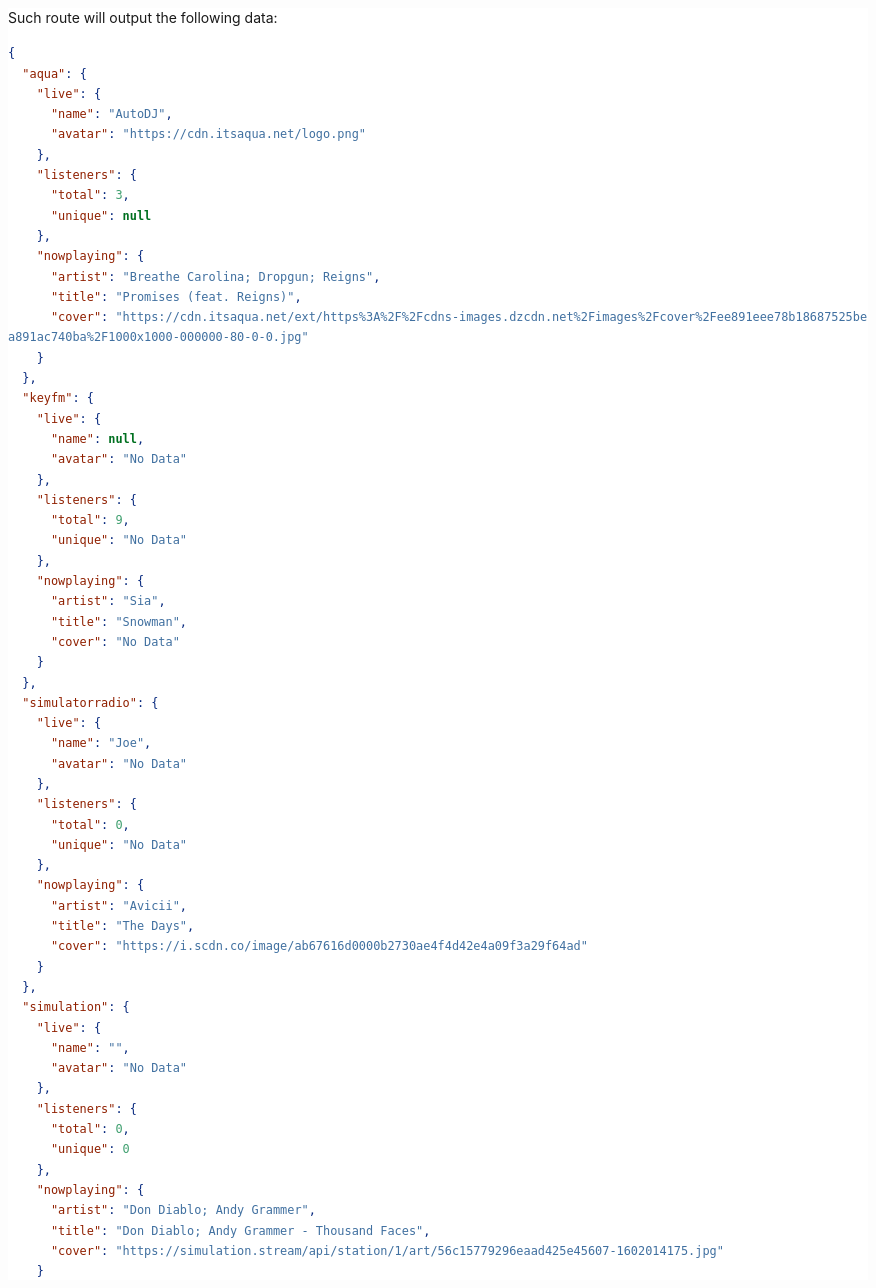 Such route will output the following data:
```json
{
  "aqua": {
    "live": {
      "name": "AutoDJ",
      "avatar": "https://cdn.itsaqua.net/logo.png"
    },
    "listeners": {
      "total": 3,
      "unique": null
    },
    "nowplaying": {
      "artist": "Breathe Carolina; Dropgun; Reigns",
      "title": "Promises (feat. Reigns)",
      "cover": "https://cdn.itsaqua.net/ext/https%3A%2F%2Fcdns-images.dzcdn.net%2Fimages%2Fcover%2Fee891eee78b18687525bea891ac740ba%2F1000x1000-000000-80-0-0.jpg"
    }
  },
  "keyfm": {
    "live": {
      "name": null,
      "avatar": "No Data"
    },
    "listeners": {
      "total": 9,
      "unique": "No Data"
    },
    "nowplaying": {
      "artist": "Sia",
      "title": "Snowman",
      "cover": "No Data"
    }
  },
  "simulatorradio": {
    "live": {
      "name": "Joe",
      "avatar": "No Data"
    },
    "listeners": {
      "total": 0,
      "unique": "No Data"
    },
    "nowplaying": {
      "artist": "Avicii",
      "title": "The Days",
      "cover": "https://i.scdn.co/image/ab67616d0000b2730ae4f4d42e4a09f3a29f64ad"
    }
  },
  "simulation": {
    "live": {
      "name": "",
      "avatar": "No Data"
    },
    "listeners": {
      "total": 0,
      "unique": 0
    },
    "nowplaying": {
      "artist": "Don Diablo; Andy Grammer",
      "title": "Don Diablo; Andy Grammer - Thousand Faces",
      "cover": "https://simulation.stream/api/station/1/art/56c15779296eaad425e45607-1602014175.jpg"
    }
```